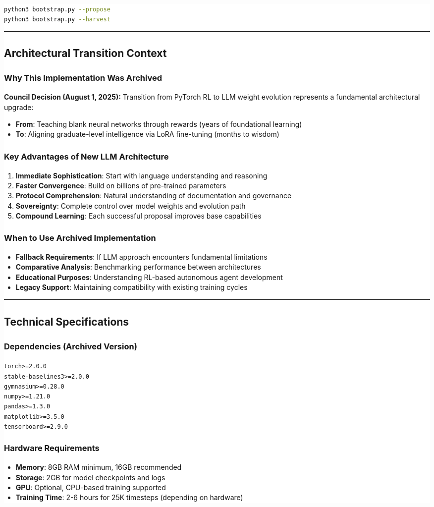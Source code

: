 ```bash
python3 bootstrap.py --propose
python3 bootstrap.py --harvest
```

---

## **Architectural Transition Context**

### **Why This Implementation Was Archived**

**Council Decision (August 1, 2025):** Transition from PyTorch RL to LLM weight evolution represents a fundamental architectural upgrade:

- **From**: Teaching blank neural networks through rewards (years of foundational learning)
- **To**: Aligning graduate-level intelligence via LoRA fine-tuning (months to wisdom)

### **Key Advantages of New LLM Architecture**
1. **Immediate Sophistication**: Start with language understanding and reasoning
2. **Faster Convergence**: Build on billions of pre-trained parameters  
3. **Protocol Comprehension**: Natural understanding of documentation and governance
4. **Sovereignty**: Complete control over model weights and evolution path
5. **Compound Learning**: Each successful proposal improves base capabilities

### **When to Use Archived Implementation**
- **Fallback Requirements**: If LLM approach encounters fundamental limitations
- **Comparative Analysis**: Benchmarking performance between architectures
- **Educational Purposes**: Understanding RL-based autonomous agent development
- **Legacy Support**: Maintaining compatibility with existing training cycles

---

## **Technical Specifications**

### **Dependencies (Archived Version)**
```
torch>=2.0.0
stable-baselines3>=2.0.0
gymnasium>=0.28.0
numpy>=1.21.0
pandas>=1.3.0
matplotlib>=3.5.0
tensorboard>=2.9.0
```

### **Hardware Requirements**
- **Memory**: 8GB RAM minimum, 16GB recommended
- **Storage**: 2GB for model checkpoints and logs
- **GPU**: Optional, CPU-based training supported
- **Training Time**: 2-6 hours for 25K timesteps (depending on hardware)
